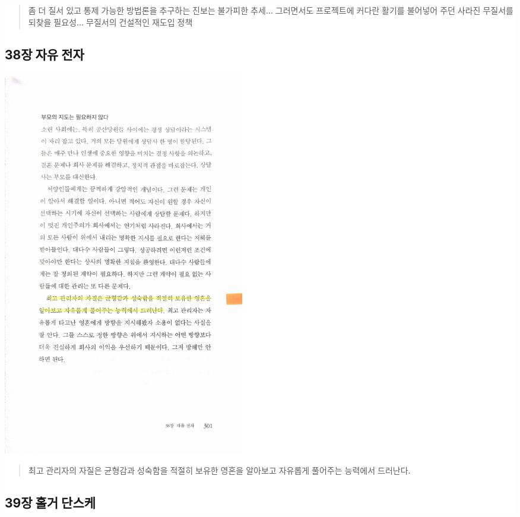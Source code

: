 > 좀 더 질서 있고 통제 가능한 방법론을 추구하는 진보는 불가피한 추세... 그러면서도 프로젝트에 커다란 활기를 불어넣어 주던 사라진 무질서를 되찾을 필요성... 무질서의 건설적인 재도입 정책

## 38장 자유 전자
<img src="peopleware/110.jpg" width="400"/>

> 최고 관리자의 자질은 균형감과 성숙함을 적절히 보유한 영혼을 알아보고 자유롭게 풀어주는 능력에서 드러난다.

## 39장 홀거 단스케
